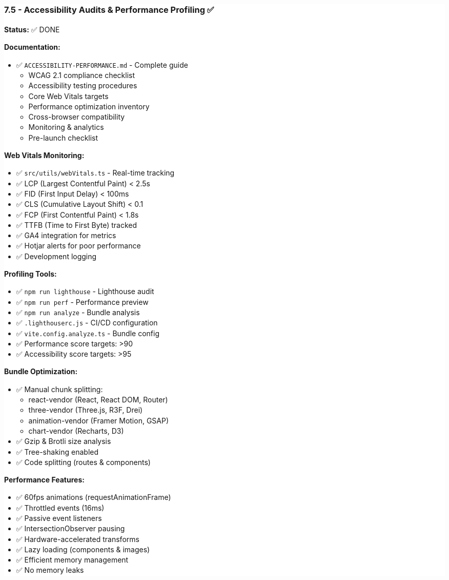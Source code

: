 
### 7.5 - Accessibility Audits & Performance Profiling ✅

**Status:** ✅ DONE

**Documentation:**

- ✅ `ACCESSIBILITY-PERFORMANCE.md` - Complete guide
  - WCAG 2.1 compliance checklist
  - Accessibility testing procedures
  - Core Web Vitals targets
  - Performance optimization inventory
  - Cross-browser compatibility
  - Monitoring & analytics
  - Pre-launch checklist

**Web Vitals Monitoring:**

- ✅ `src/utils/webVitals.ts` - Real-time tracking
- ✅ LCP (Largest Contentful Paint) < 2.5s
- ✅ FID (First Input Delay) < 100ms
- ✅ CLS (Cumulative Layout Shift) < 0.1
- ✅ FCP (First Contentful Paint) < 1.8s
- ✅ TTFB (Time to First Byte) tracked
- ✅ GA4 integration for metrics
- ✅ Hotjar alerts for poor performance
- ✅ Development logging

**Profiling Tools:**

- ✅ `npm run lighthouse` - Lighthouse audit
- ✅ `npm run perf` - Performance preview
- ✅ `npm run analyze` - Bundle analysis
- ✅ `.lighthouserc.js` - CI/CD configuration
- ✅ `vite.config.analyze.ts` - Bundle config
- ✅ Performance score targets: >90
- ✅ Accessibility score targets: >95

**Bundle Optimization:**

- ✅ Manual chunk splitting:
  - react-vendor (React, React DOM, Router)
  - three-vendor (Three.js, R3F, Drei)
  - animation-vendor (Framer Motion, GSAP)
  - chart-vendor (Recharts, D3)
- ✅ Gzip & Brotli size analysis
- ✅ Tree-shaking enabled
- ✅ Code splitting (routes & components)

**Performance Features:**

- ✅ 60fps animations (requestAnimationFrame)
- ✅ Throttled events (16ms)
- ✅ Passive event listeners
- ✅ IntersectionObserver pausing
- ✅ Hardware-accelerated transforms
- ✅ Lazy loading (components & images)
- ✅ Efficient memory management
- ✅ No memory leaks
